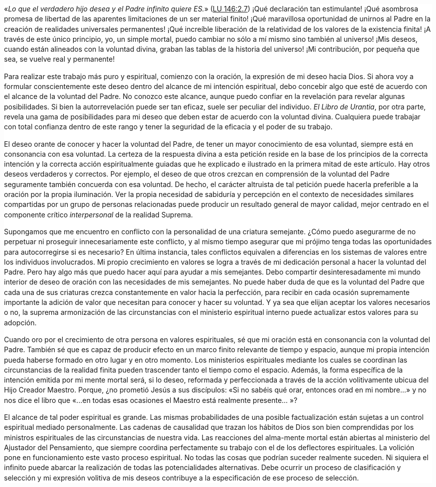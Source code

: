«_Lo que el verdadero hijo desea y el Padre infinito quiere ES._» (<a id="a77_67"></a>[LU 146:2.7](/es/The_Urantia_Book/146#p2_7)) ¡Qué declaración tan estimulante! ¡Qué asombrosa promesa de libertad de las aparentes limitaciones de un ser material finito! ¡Qué maravillosa oportunidad de unirnos al Padre en la creación de realidades universales permanentes! ¡Qué increíble liberación de la relatividad de los valores de la existencia finita! ¡A través de este único principio, yo, un simple mortal, puedo cambiar no sólo a mí mismo sino también al universo! ¡Mis deseos, cuando están alineados con la voluntad divina, graban las tablas de la historia del universo! ¡Mi contribución, por pequeña que sea, se vuelve real y permanente!

Para realizar este trabajo más puro y espiritual, comienzo con la oración, la expresión de mi deseo hacia Dios. Si ahora voy a formular conscientemente este deseo dentro del alcance de mi intención espiritual, debo concebir algo que esté de acuerdo con el alcance de la voluntad del Padre. No conozco este alcance, aunque puedo confiar en la revelación para revelar algunas posibilidades. Si bien la autorrevelación puede ser tan eficaz, suele ser peculiar del individuo. _El Libro de Urantia_, por otra parte, revela una gama de posibilidades para mi deseo que deben estar de acuerdo con la voluntad divina. Cualquiera puede trabajar con total confianza dentro de este rango y tener la seguridad de la eficacia y el poder de su trabajo.

El deseo orante de conocer y hacer la voluntad del Padre, de tener un mayor conocimiento de esa voluntad, siempre está en consonancia con esa voluntad. La certeza de la respuesta divina a esta petición reside en la base de los principios de la correcta intención y la correcta acción espiritualmente guiadas que he explicado e ilustrado en la primera mitad de este artículo. Hay otros deseos verdaderos y correctos. Por ejemplo, el deseo de que otros crezcan en comprensión de la voluntad del Padre seguramente también concuerda con esa voluntad. De hecho, el carácter altruista de tal petición puede hacerla preferible a la oración por la propia iluminación. Ver la propia necesidad de sabiduría y percepción en el contexto de necesidades similares compartidas por un grupo de personas relacionadas puede producir un resultado general de mayor calidad, mejor centrado en el componente crítico _interpersonal_ de la realidad Suprema.

Supongamos que me encuentro en conflicto con la personalidad de una criatura semejante. ¿Cómo puedo asegurarme de no perpetuar ni proseguir innecesariamente este conflicto, y al mismo tiempo asegurar que mi prójimo tenga todas las oportunidades para autocorregirse si es necesario? En última instancia, tales conflictos equivalen a diferencias en los sistemas de valores entre los individuos involucrados. Mi propio crecimiento en valores se logra a través de mi dedicación personal a hacer la voluntad del Padre. Pero hay algo más que puedo hacer aquí para ayudar a mis semejantes. Debo compartir desinteresadamente mi mundo interior de deseo de oración con las necesidades de mis semejantes. No puede haber duda de que es la voluntad del Padre que cada una de sus criaturas crezca constantemente en valor hacia la perfección, para recibir en cada ocasión supremamente importante la adición de valor que necesitan para conocer y hacer su voluntad. Y ya sea que elijan aceptar los valores necesarios o no, la suprema armonización de las circunstancias con el ministerio espiritual interno puede actualizar estos valores para su adopción.

Cuando oro por el crecimiento de otra persona en valores espirituales, sé que mi oración está en consonancia con la voluntad del Padre. También sé que es capaz de producir efecto en un marco finito relevante de tiempo y espacio, aunque mi propia intención pueda haberse formado en otro lugar y en otro momento. Los ministerios espirituales mediante los cuales se coordinan las circunstancias de la realidad finita pueden trascender tanto el tiempo como el espacio. Además, la forma específica de la intención emitida por mi mente mortal será, si lo deseo, reformada y perfeccionada a través de la acción volitivamente ubicua del Hijo Creador Maestro. Porque, ¿no prometió Jesús a sus discípulos: «Si no sabéis qué orar, entonces orad en mi nombre...» y no nos dice el libro que «...en todas esas ocasiones el Maestro está realmente presente... »?

El alcance de tal poder espiritual es grande. Las mismas probabilidades de una posible factualización están sujetas a un control espiritual mediado personalmente. Las cadenas de causalidad que trazan los hábitos de Dios son bien comprendidas por los ministros espirituales de las circunstancias de nuestra vida. Las reacciones del alma-mente mortal están abiertas al ministerio del Ajustador del Pensamiento, que siempre coordina perfectamente su trabajo con el de los deflectores espirituales. La volición pone en funcionamiento este vasto proceso espiritual. No todas las cosas que podrían suceder realmente suceden. Ni siquiera el infinito puede abarcar la realización de todas las potencialidades alternativas. Debe ocurrir un proceso de clasificación y selección y mi expresión volitiva de mis deseos contribuye a la especificación de ese proceso de selección.
